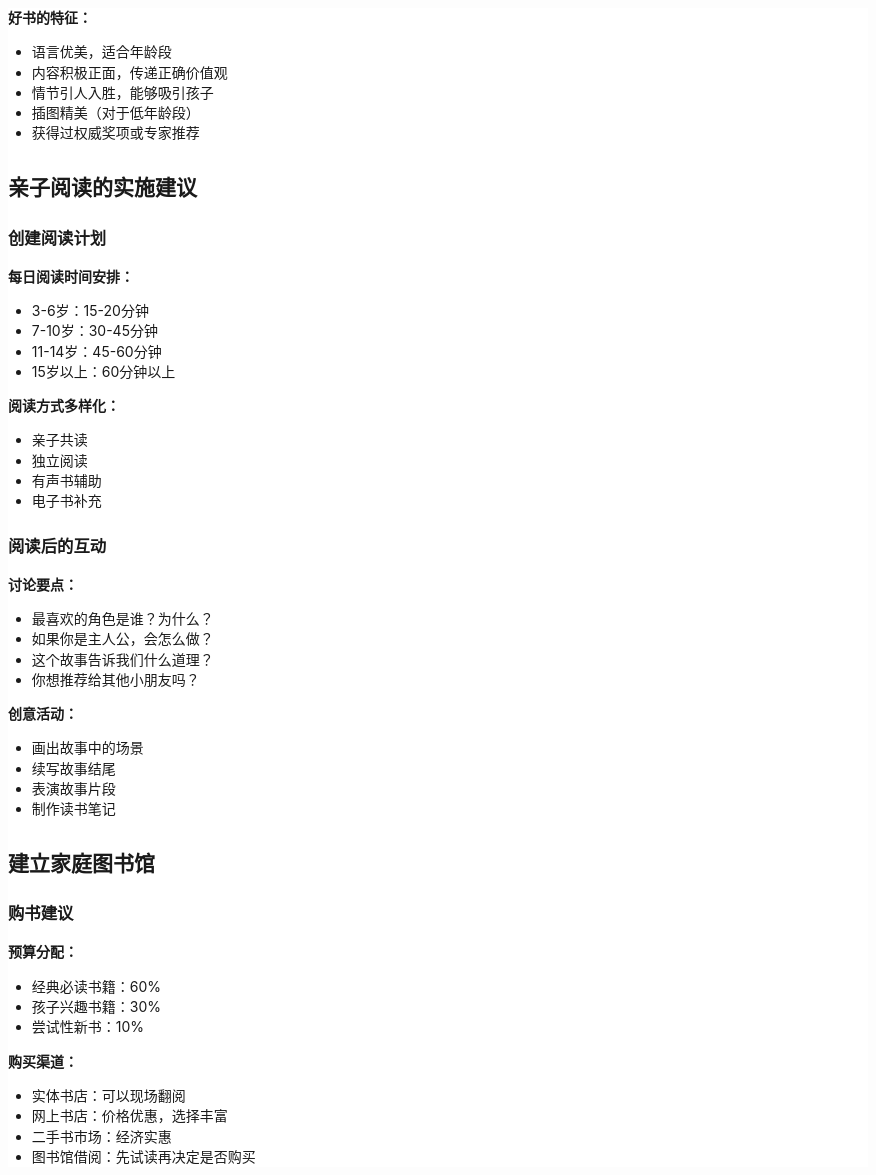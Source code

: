 **好书的特征：**
- 语言优美，适合年龄段
- 内容积极正面，传递正确价值观
- 情节引人入胜，能够吸引孩子
- 插图精美（对于低年龄段）
- 获得过权威奖项或专家推荐

## 亲子阅读的实施建议

### 创建阅读计划

**每日阅读时间安排：**
- 3-6岁：15-20分钟
- 7-10岁：30-45分钟
- 11-14岁：45-60分钟
- 15岁以上：60分钟以上

**阅读方式多样化：**
- 亲子共读
- 独立阅读
- 有声书辅助
- 电子书补充

### 阅读后的互动

**讨论要点：**
- 最喜欢的角色是谁？为什么？
- 如果你是主人公，会怎么做？
- 这个故事告诉我们什么道理？
- 你想推荐给其他小朋友吗？

**创意活动：**
- 画出故事中的场景
- 续写故事结尾
- 表演故事片段
- 制作读书笔记

## 建立家庭图书馆

### 购书建议

**预算分配：**
- 经典必读书籍：60%
- 孩子兴趣书籍：30%
- 尝试性新书：10%

**购买渠道：**
- 实体书店：可以现场翻阅
- 网上书店：价格优惠，选择丰富
- 二手书市场：经济实惠
- 图书馆借阅：先试读再决定是否购买
